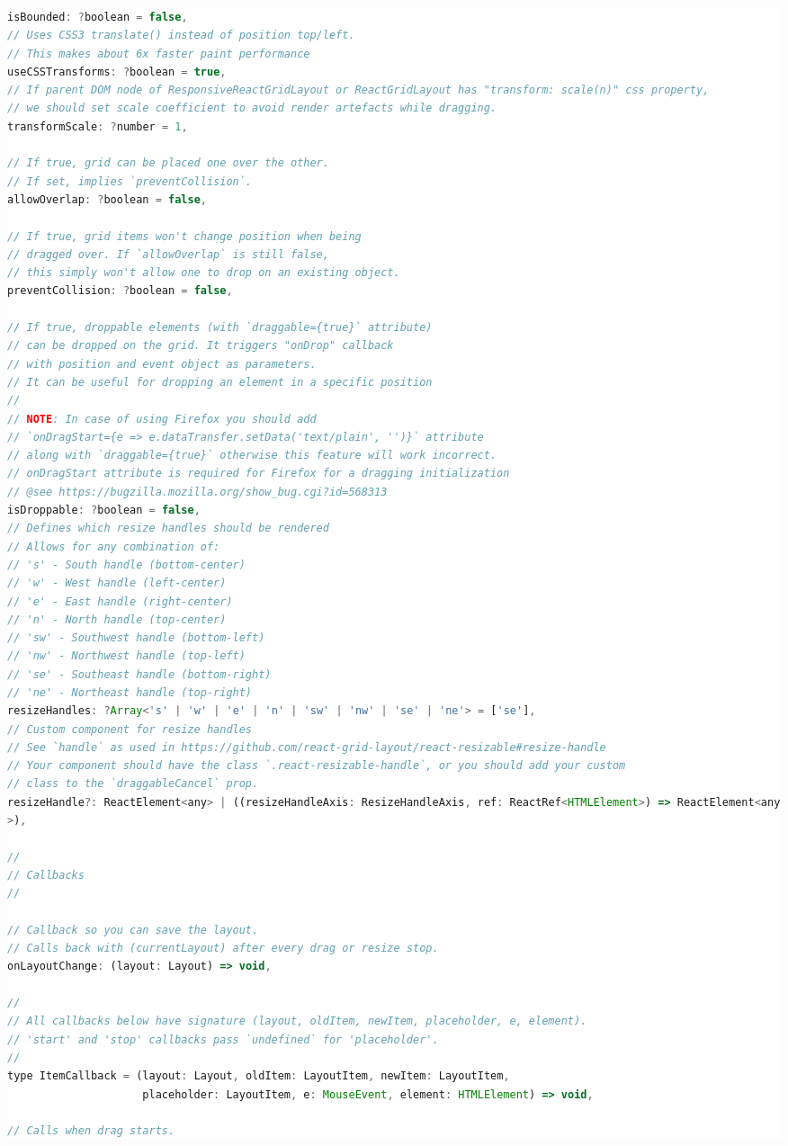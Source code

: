 ```js
isBounded: ?boolean = false,
// Uses CSS3 translate() instead of position top/left.
// This makes about 6x faster paint performance
useCSSTransforms: ?boolean = true,
// If parent DOM node of ResponsiveReactGridLayout or ReactGridLayout has "transform: scale(n)" css property,
// we should set scale coefficient to avoid render artefacts while dragging.
transformScale: ?number = 1,

// If true, grid can be placed one over the other.
// If set, implies `preventCollision`.
allowOverlap: ?boolean = false,

// If true, grid items won't change position when being
// dragged over. If `allowOverlap` is still false,
// this simply won't allow one to drop on an existing object.
preventCollision: ?boolean = false,

// If true, droppable elements (with `draggable={true}` attribute)
// can be dropped on the grid. It triggers "onDrop" callback
// with position and event object as parameters.
// It can be useful for dropping an element in a specific position
//
// NOTE: In case of using Firefox you should add
// `onDragStart={e => e.dataTransfer.setData('text/plain', '')}` attribute
// along with `draggable={true}` otherwise this feature will work incorrect.
// onDragStart attribute is required for Firefox for a dragging initialization
// @see https://bugzilla.mozilla.org/show_bug.cgi?id=568313
isDroppable: ?boolean = false,
// Defines which resize handles should be rendered
// Allows for any combination of:
// 's' - South handle (bottom-center)
// 'w' - West handle (left-center)
// 'e' - East handle (right-center)
// 'n' - North handle (top-center)
// 'sw' - Southwest handle (bottom-left)
// 'nw' - Northwest handle (top-left)
// 'se' - Southeast handle (bottom-right)
// 'ne' - Northeast handle (top-right)
resizeHandles: ?Array<'s' | 'w' | 'e' | 'n' | 'sw' | 'nw' | 'se' | 'ne'> = ['se'],
// Custom component for resize handles
// See `handle` as used in https://github.com/react-grid-layout/react-resizable#resize-handle
// Your component should have the class `.react-resizable-handle`, or you should add your custom
// class to the `draggableCancel` prop.
resizeHandle?: ReactElement<any> | ((resizeHandleAxis: ResizeHandleAxis, ref: ReactRef<HTMLElement>) => ReactElement<any>),

//
// Callbacks
//

// Callback so you can save the layout.
// Calls back with (currentLayout) after every drag or resize stop.
onLayoutChange: (layout: Layout) => void,

//
// All callbacks below have signature (layout, oldItem, newItem, placeholder, e, element).
// 'start' and 'stop' callbacks pass `undefined` for 'placeholder'.
//
type ItemCallback = (layout: Layout, oldItem: LayoutItem, newItem: LayoutItem,
                     placeholder: LayoutItem, e: MouseEvent, element: HTMLElement) => void,

// Calls when drag starts.
```